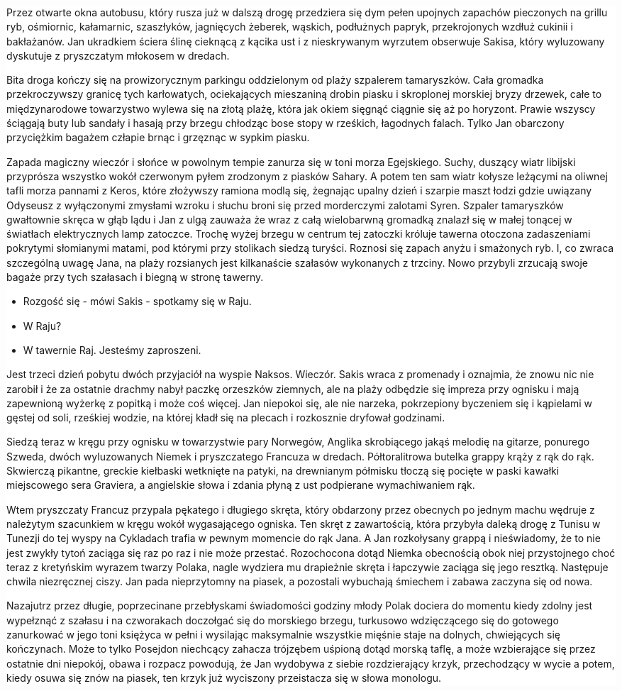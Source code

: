 Przez otwarte okna autobusu, który rusza już w dalszą drogę przedziera się dym pełen upojnych zapachów pieczonych na grillu ryb, ośmiornic, kałamarnic, szaszłyków, jagnięcych żeberek, wąskich, podłużnych papryk, przekrojonych wzdłuż cukinii i bakłażanów. Jan ukradkiem ściera ślinę cieknącą z kącika ust i z nieskrywanym wyrzutem obserwuje Sakisa, który wyluzowany dyskutuje z pryszczatym młokosem w dredach. 

Bita droga kończy się na prowizorycznym parkingu oddzielonym od plaży szpalerem tamaryszków. Cała gromadka przekroczywszy granicę tych karłowatych, ociekających mieszaniną drobin piasku i skroplonej morskiej bryzy drzewek, całe to międzynarodowe towarzystwo wylewa się na złotą plażę, która jak okiem sięgnąć ciągnie się aż po horyzont. Prawie wszyscy ściągają buty lub sandały i hasają przy brzegu chłodząc bose stopy w rześkich, łagodnych falach. Tylko Jan obarczony przyciężkim bagażem człapie brnąc i grzęznąc w sypkim piasku.

Zapada magiczny wieczór i słońce w powolnym tempie zanurza się w toni morza Egejskiego. Suchy, duszący wiatr libijski przyprósza wszystko wokół czerwonym pyłem zrodzonym z piasków Sahary. A potem ten sam wiatr kołysze leżącymi na oliwnej tafli morza pannami z Keros, które złożywszy ramiona modlą się, żegnając upalny dzień i szarpie maszt łodzi gdzie uwiązany Odyseusz z wyłączonymi zmysłami wzroku i słuchu broni się przed morderczymi zalotami Syren. Szpaler tamaryszków gwałtownie skręca w głąb lądu i Jan z ulgą zauważa że wraz z całą wielobarwną gromadką znalazł się w małej tonącej w światłach elektrycznych lamp zatoczce. Trochę wyżej brzegu w centrum tej zatoczki króluje tawerna otoczona zadaszeniami pokrytymi słomianymi matami, pod którymi przy stolikach siedzą turyści. Roznosi się zapach anyżu i smażonych ryb. I, co zwraca szczególną uwagę Jana, na plaży rozsianych jest kilkanaście szałasów wykonanych z trzciny. Nowo przybyli zrzucają swoje bagaże przy tych szałasach i biegną w stronę tawerny.

- Rozgość się - mówi Sakis - spotkamy się w Raju.

- W Raju?

- W tawernie Raj. Jesteśmy zaproszeni.

Jest trzeci dzień pobytu dwóch przyjaciół na wyspie Naksos. Wieczór. Sakis wraca z promenady i oznajmia, że znowu nic nie zarobił i że za ostatnie drachmy nabył paczkę orzeszków ziemnych, ale na plaży odbędzie się impreza przy ognisku i mają zapewnioną wyżerkę z popitką i może coś więcej. Jan niepokoi się, ale nie narzeka, pokrzepiony byczeniem się i kąpielami w gęstej od soli, rześkiej wodzie, na której kładł się na plecach i rozkosznie dryfował godzinami. 

Siedzą teraz w kręgu przy ognisku w towarzystwie pary Norwegów, Anglika skrobiącego jakąś melodię na gitarze, ponurego Szweda, dwóch wyluzowanych Niemek i pryszczatego Francuza w dredach. Półtoralitrowa butelka grappy krąży z rąk do rąk. Skwierczą pikantne, greckie kiełbaski wetknięte na patyki, na drewnianym półmisku tłoczą się pocięte w paski kawałki miejscowego sera Graviera, a angielskie słowa i zdania płyną z ust podpierane wymachiwaniem rąk. 

Wtem pryszczaty Francuz przypala pękatego i długiego skręta, który obdarzony przez obecnych po jednym machu wędruje z należytym szacunkiem w kręgu wokół wygasającego ogniska. Ten skręt z zawartością, która przybyła daleką drogę z Tunisu w Tunezji do tej wyspy na Cykladach trafia w pewnym momencie do rąk Jana. A Jan rozkołysany grappą i nieświadomy, że to nie jest zwykły tytoń zaciąga się raz po raz i nie może przestać. Rozochocona dotąd Niemka obecnością obok niej przystojnego choć teraz z kretyńskim wyrazem twarzy Polaka, nagle wydziera mu drapieżnie skręta i łapczywie zaciąga się jego resztką. Następuje chwila niezręcznej ciszy. Jan pada nieprzytomny na piasek, a pozostali wybuchają śmiechem i zabawa zaczyna się od nowa.

Nazajutrz przez długie, poprzecinane przebłyskami świadomości godziny młody Polak dociera do momentu kiedy zdolny jest wypełznąć z szałasu i na czworakach doczołgać się do morskiego brzegu, turkusowo wdzięczącego się do gotowego zanurkować w jego toni księżyca w pełni i wysilając maksymalnie wszystkie mięśnie staje na dolnych, chwiejących się kończynach. Może to tylko Posejdon niechcący zahacza trójzębem uśpioną dotąd morską taflę, a może wzbierające się przez ostatnie dni niepokój, obawa i rozpacz powodują, że Jan wydobywa z siebie rozdzierający krzyk, przechodzący w wycie a potem, kiedy osuwa się znów na piasek, ten krzyk już wyciszony przeistacza się w słowa monologu.
